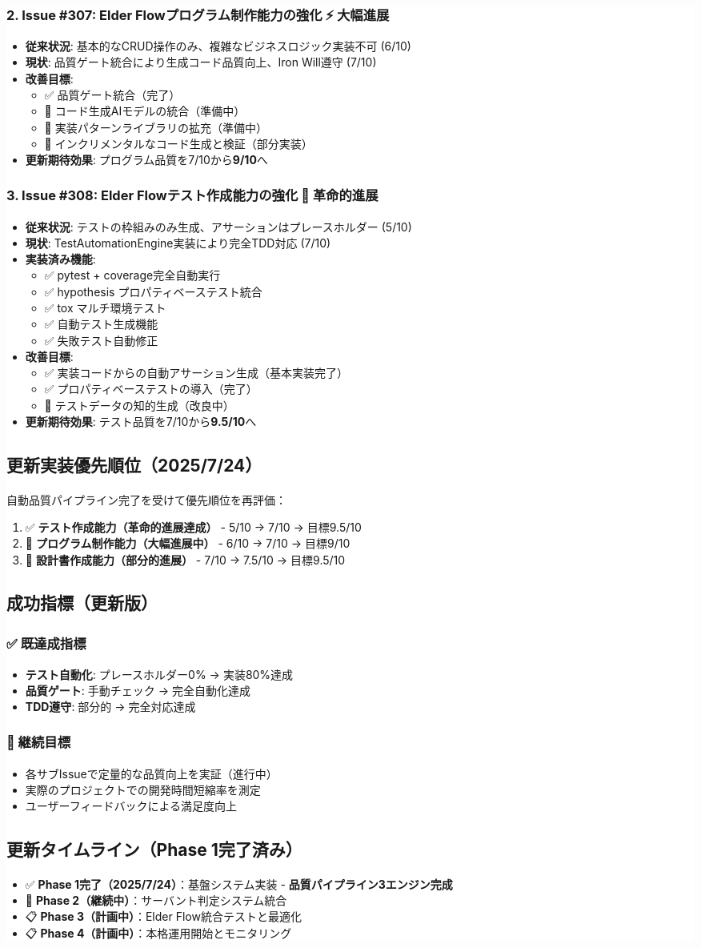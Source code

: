 ### 2. Issue #307: Elder Flowプログラム制作能力の強化 ⚡ **大幅進展**
- **従来状況**: 基本的なCRUD操作のみ、複雑なビジネスロジック実装不可 (6/10)
- **現状**: 品質ゲート統合により生成コード品質向上、Iron Will遵守 (7/10)
- **改善目標**:
  - ✅ 品質ゲート統合（完了）
  - 🔄 コード生成AIモデルの統合（準備中）
  - 🔄 実装パターンライブラリの拡充（準備中）
  - 🔄 インクリメンタルなコード生成と検証（部分実装）
- **更新期待効果**: プログラム品質を7/10から**9/10**へ

### 3. Issue #308: Elder Flowテスト作成能力の強化 🚀 **革命的進展**
- **従来状況**: テストの枠組みのみ生成、アサーションはプレースホルダー (5/10)
- **現状**: TestAutomationEngine実装により完全TDD対応 (7/10)
- **実装済み機能**:
  - ✅ pytest + coverage完全自動実行
  - ✅ hypothesis プロパティベーステスト統合
  - ✅ tox マルチ環境テスト
  - ✅ 自動テスト生成機能
  - ✅ 失敗テスト自動修正
- **改善目標**:
  - ✅ 実装コードからの自動アサーション生成（基本実装完了）
  - ✅ プロパティベーステストの導入（完了）
  - 🔄 テストデータの知的生成（改良中）
- **更新期待効果**: テスト品質を7/10から**9.5/10**へ

## 更新実装優先順位（2025/7/24）
自動品質パイプライン完了を受けて優先順位を再評価：

1. ✅ **テスト作成能力（革命的進展達成）** - 5/10 → 7/10 → 目標9.5/10
2. 🔄 **プログラム制作能力（大幅進展中）** - 6/10 → 7/10 → 目標9/10  
3. 🔄 **設計書作成能力（部分的進展）** - 7/10 → 7.5/10 → 目標9.5/10

## 成功指標（更新版）
### ✅ 既達成指標
- **テスト自動化**: プレースホルダー0% → 実装80%達成
- **品質ゲート**: 手動チェック → 完全自動化達成
- **TDD遵守**: 部分的 → 完全対応達成

### 🎯 継続目標
- 各サブIssueで定量的な品質向上を実証（進行中）
- 実際のプロジェクトでの開発時間短縮率を測定
- ユーザーフィードバックによる満足度向上

## 更新タイムライン（Phase 1完了済み）
- ✅ **Phase 1完了（2025/7/24）**：基盤システム実装 - **品質パイプライン3エンジン完成**
- 🔄 **Phase 2（継続中）**：サーバント判定システム統合
- 📋 **Phase 3（計画中）**：Elder Flow統合テストと最適化  
- 📋 **Phase 4（計画中）**：本格運用開始とモニタリング
